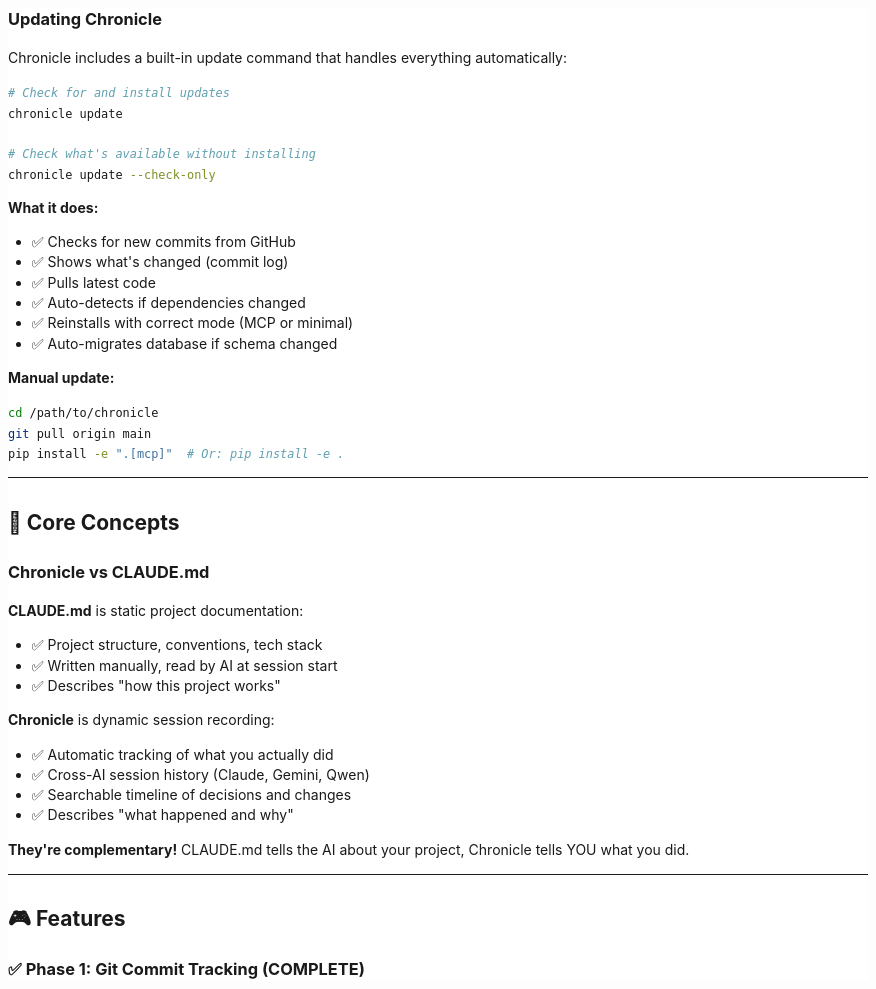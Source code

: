 ### Updating Chronicle

Chronicle includes a built-in update command that handles everything automatically:

```bash
# Check for and install updates
chronicle update

# Check what's available without installing
chronicle update --check-only
```

**What it does:**
- ✅ Checks for new commits from GitHub
- ✅ Shows what's changed (commit log)
- ✅ Pulls latest code
- ✅ Auto-detects if dependencies changed
- ✅ Reinstalls with correct mode (MCP or minimal)
- ✅ Auto-migrates database if schema changed

**Manual update:**
```bash
cd /path/to/chronicle
git pull origin main
pip install -e ".[mcp]"  # Or: pip install -e .
```

---

## 📖 Core Concepts

### Chronicle vs CLAUDE.md

**CLAUDE.md** is static project documentation:
- ✅ Project structure, conventions, tech stack
- ✅ Written manually, read by AI at session start
- ✅ Describes "how this project works"

**Chronicle** is dynamic session recording:
- ✅ Automatic tracking of what you actually did
- ✅ Cross-AI session history (Claude, Gemini, Qwen)
- ✅ Searchable timeline of decisions and changes
- ✅ Describes "what happened and why"

**They're complementary!** CLAUDE.md tells the AI about your project, Chronicle tells YOU what you did.

---

## 🎮 Features

### ✅ Phase 1: Git Commit Tracking (COMPLETE)
